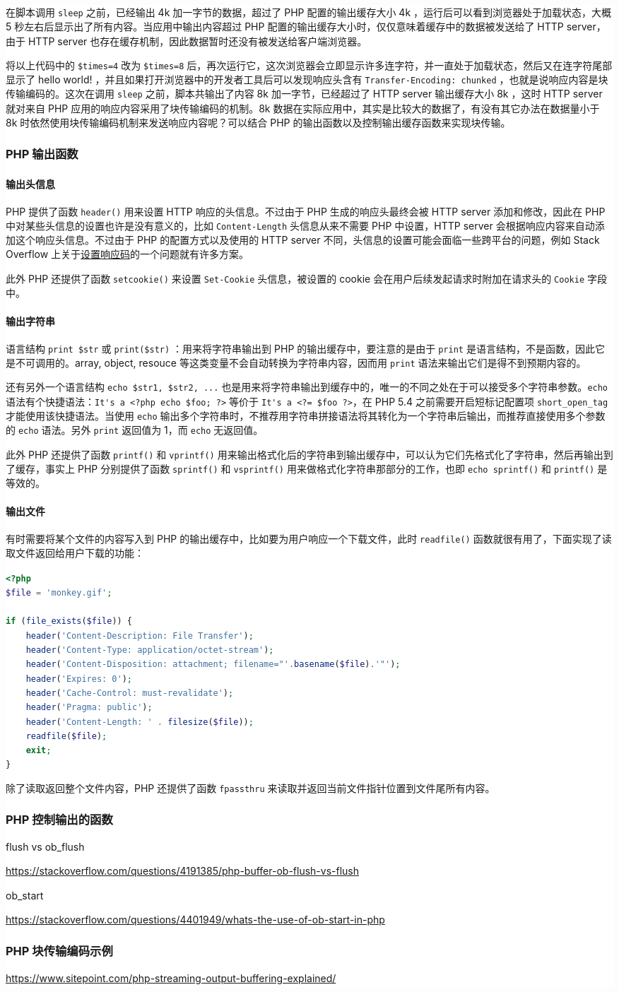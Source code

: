 在脚本调用 `sleep` 之前，已经输出 4k 加一字节的数据，超过了 PHP 配置的输出缓存大小 4k ，运行后可以看到浏览器处于加载状态，大概 5 秒左右后显示出了所有内容。当应用中输出内容超过 PHP 配置的输出缓存大小时，仅仅意味着缓存中的数据被发送给了 HTTP server，由于 HTTP server 也存在缓存机制，因此数据暂时还没有被发送给客户端浏览器。

将以上代码中的 `$times=4` 改为 `$times=8` 后，再次运行它，这次浏览器会立即显示许多连字符，并一直处于加载状态，然后又在连字符尾部显示了 hello world! ，并且如果打开浏览器中的开发者工具后可以发现响应头含有 `Transfer-Encoding: chunked` ，也就是说响应内容是块传输编码的。这次在调用 `sleep` 之前，脚本共输出了内容 8k 加一字节，已经超过了 HTTP server 输出缓存大小 8k ，这时 HTTP server 就对来自 PHP 应用的响应内容采用了块传输编码的机制。8k 数据在实际应用中，其实是比较大的数据了，有没有其它办法在数据量小于 8k 时依然使用块传输编码机制来发送响应内容呢？可以结合 PHP 的输出函数以及控制输出缓存函数来实现块传输。

### PHP 输出函数

#### 输出头信息

PHP 提供了函数 `header()` 用来设置 HTTP 响应的头信息。不过由于 PHP 生成的响应头最终会被 HTTP server 添加和修改，因此在 PHP 中对某些头信息的设置也许是没有意义的，比如 `Content-Length` 头信息从来不需要 PHP 中设置，HTTP server 会根据响应内容来自动添加这个响应头信息。不过由于 PHP 的配置方式以及使用的 HTTP server 不同，头信息的设置可能会面临一些跨平台的问题，例如 Stack Overflow 上关于[设置响应码](https://stackoverflow.com/questions/3258634/php-how-to-send-http-response-code)的一个问题就有许多方案。

此外 PHP 还提供了函数 `setcookie()` 来设置 `Set-Cookie` 头信息，被设置的 cookie 会在用户后续发起请求时附加在请求头的 `Cookie` 字段中。

#### 输出字符串

语言结构 `print $str` 或 `print($str)` ：用来将字符串输出到 PHP 的输出缓存中，要注意的是由于 `print` 是语言结构，不是函数，因此它是不可调用的。array, object, resouce 等这类变量不会自动转换为字符串内容，因而用 `print` 语法来输出它们是得不到预期内容的。

还有另外一个语言结构 `echo $str1, $str2, ...` 也是用来将字符串输出到缓存中的，唯一的不同之处在于可以接受多个字符串参数。`echo` 语法有个快捷语法：`It's a <?php echo $foo; ?>` 等价于 `It's a <?= $foo ?>`，在 PHP 5.4 之前需要开启短标记配置项 `short_open_tag` 才能使用该快捷语法。当使用 `echo` 输出多个字符串时，不推荐用字符串拼接语法将其转化为一个字符串后输出，而推荐直接使用多个参数的 `echo` 语法。另外 `print` 返回值为 1，而 `echo` 无返回值。

此外 PHP 还提供了函数 `printf()` 和 `vprintf()` 用来输出格式化后的字符串到输出缓存中，可以认为它们先格式化了字符串，然后再输出到了缓存，事实上 PHP 分别提供了函数 `sprintf()` 和 `vsprintf()` 用来做格式化字符串那部分的工作，也即 `echo sprintf()` 和 `printf()` 是等效的。

#### 输出文件

有时需要将某个文件的内容写入到 PHP 的输出缓存中，比如要为用户响应一个下载文件，此时 `readfile()` 函数就很有用了，下面实现了读取文件返回给用户下载的功能：

```php
<?php
$file = 'monkey.gif';

if (file_exists($file)) {
    header('Content-Description: File Transfer');
    header('Content-Type: application/octet-stream');
    header('Content-Disposition: attachment; filename="'.basename($file).'"');
    header('Expires: 0');
    header('Cache-Control: must-revalidate');
    header('Pragma: public');
    header('Content-Length: ' . filesize($file));
    readfile($file);
    exit;
}
```

除了读取返回整个文件内容，PHP 还提供了函数 `fpassthru` 来读取并返回当前文件指针位置到文件尾所有内容。

### PHP 控制输出的函数



flush vs ob_flush

https://stackoverflow.com/questions/4191385/php-buffer-ob-flush-vs-flush



ob_start

https://stackoverflow.com/questions/4401949/whats-the-use-of-ob-start-in-php

### PHP 块传输编码示例



https://www.sitepoint.com/php-streaming-output-buffering-explained/